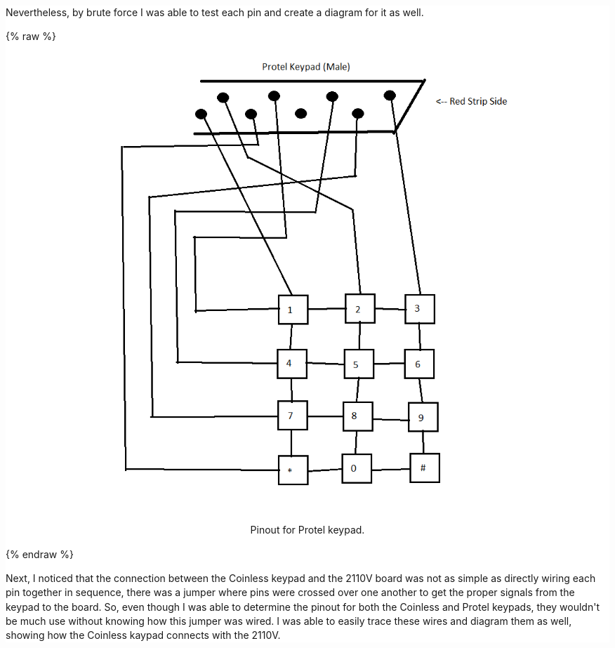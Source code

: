 Nevertheless, by brute force I was able to test each pin and create a diagram for it as well.

{% raw %}<p><center><a href="/assets/img/2023-05-22-protel-keypad-2110v/protel-keypad.png"><img style="width: 80%; max-width: 600px; display: block; margin: 0 auto; border 0" src="/assets/img/2023-05-22-protel-keypad-2110v/protel-keypad.png"></a><figquote>Pinout for Protel keypad.</figquote></center></p>{% endraw %}

Next, I noticed that the connection between the Coinless keypad and the 2110V board was not as simple as directly wiring each pin together in sequence, there was a jumper where pins were crossed over one another to get the proper signals from the keypad to the board. So, even though I was able to determine the pinout for both the Coinless and Protel keypads, they wouldn't be much use without knowing how this jumper was wired. I was able to easily trace these wires and diagram them as well, showing how the Coinless kaypad connects with the 2110V.
